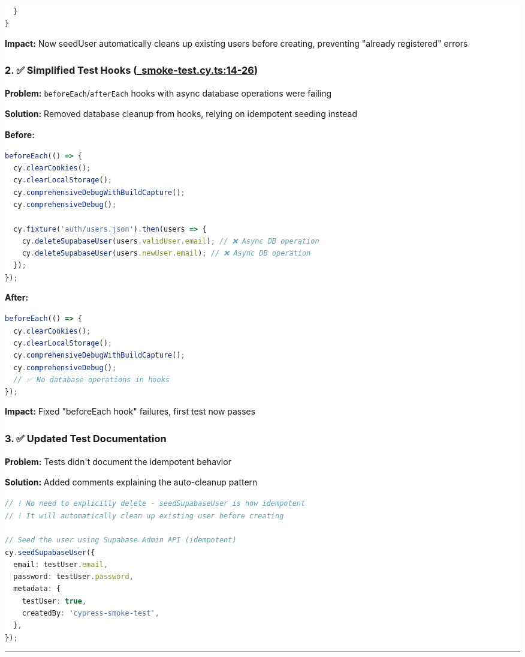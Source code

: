 ```typescript
  }
}
```

**Impact:** Now seedUser automatically cleans up existing users before creating, preventing "already registered" errors

### 2. ✅ Simplified Test Hooks ([\_smoke-test.cy.ts:14-26](cypress/e2e/authentication/_smoke-test.cy.ts#L14-L26))

**Problem:** `beforeEach`/`afterEach` hooks with async database operations were failing

**Solution:** Removed database cleanup from hooks, relying on idempotent seeding instead

**Before:**

```typescript
beforeEach(() => {
  cy.clearCookies();
  cy.clearLocalStorage();
  cy.comprehensiveDebugWithBuildCapture();
  cy.comprehensiveDebug();

  cy.fixture('auth/users.json').then(users => {
    cy.deleteSupabaseUser(users.validUser.email); // ❌ Async DB operation
    cy.deleteSupabaseUser(users.newUser.email); // ❌ Async DB operation
  });
});
```

**After:**

```typescript
beforeEach(() => {
  cy.clearCookies();
  cy.clearLocalStorage();
  cy.comprehensiveDebugWithBuildCapture();
  cy.comprehensiveDebug();
  // ✅ No database operations in hooks
});
```

**Impact:** Fixed "beforeEach hook" failures, first test now passes

### 3. ✅ Updated Test Documentation

**Problem:** Tests didn't document the idempotent behavior

**Solution:** Added comments explaining the auto-cleanup pattern

```typescript
// ! No need to explicitly delete - seedSupabaseUser is now idempotent
// ! It will automatically clean up existing user before creating

// Seed the user using Supabase Admin API (idempotent)
cy.seedSupabaseUser({
  email: testUser.email,
  password: testUser.password,
  metadata: {
    testUser: true,
    createdBy: 'cypress-smoke-test',
  },
});
```

---